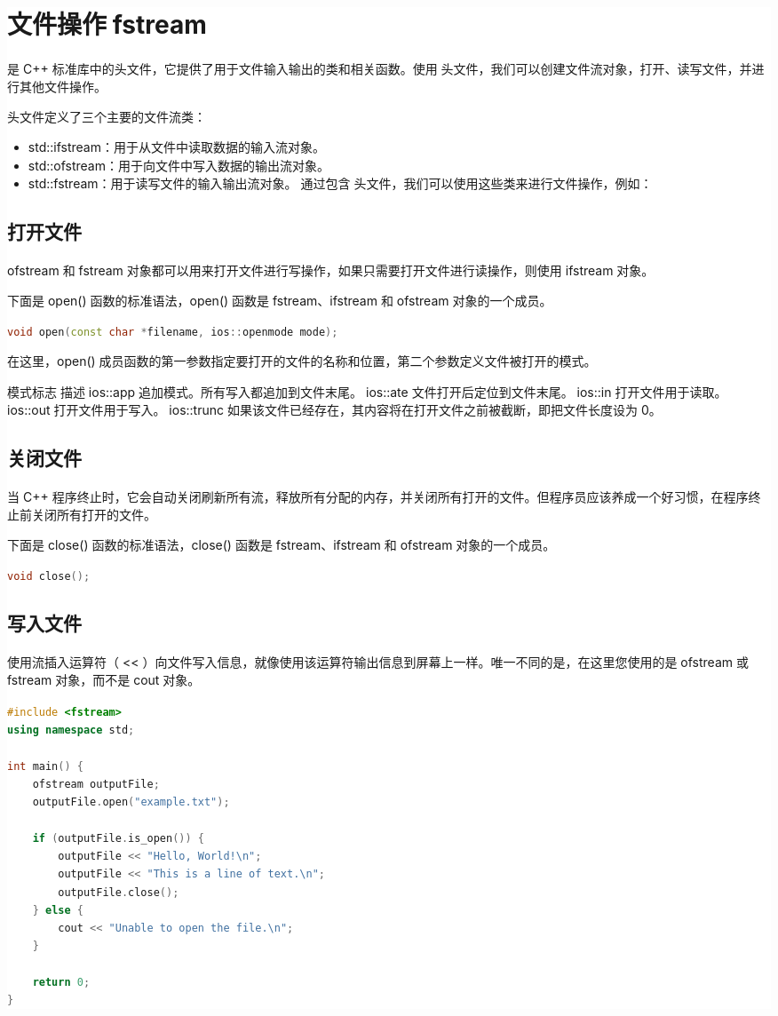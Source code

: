 # 文件操作 fstream

<fstream> 是 C++ 标准库中的头文件，它提供了用于文件输入输出的类和相关函数。使用 <fstream> 头文件，我们可以创建文件流对象，打开、读写文件，并进行其他文件操作。

<fstream> 头文件定义了三个主要的文件流类：

+ std::ifstream：用于从文件中读取数据的输入流对象。
+ std::ofstream：用于向文件中写入数据的输出流对象。
+ std::fstream：用于读写文件的输入输出流对象。
通过包含 <fstream> 头文件，我们可以使用这些类来进行文件操作，例如：

## 打开文件

ofstream 和 fstream 对象都可以用来打开文件进行写操作，如果只需要打开文件进行读操作，则使用 ifstream 对象。

下面是 open() 函数的标准语法，open() 函数是 fstream、ifstream 和 ofstream 对象的一个成员。

```cpp
void open(const char *filename, ios::openmode mode);
```

在这里，open() 成员函数的第一参数指定要打开的文件的名称和位置，第二个参数定义文件被打开的模式。

模式标志	描述
ios::app	追加模式。所有写入都追加到文件末尾。
ios::ate	文件打开后定位到文件末尾。
ios::in	    打开文件用于读取。
ios::out	打开文件用于写入。
ios::trunc	如果该文件已经存在，其内容将在打开文件之前被截断，即把文件长度设为 0。

## 关闭文件
当 C++ 程序终止时，它会自动关闭刷新所有流，释放所有分配的内存，并关闭所有打开的文件。但程序员应该养成一个好习惯，在程序终止前关闭所有打开的文件。

下面是 close() 函数的标准语法，close() 函数是 fstream、ifstream 和 ofstream 对象的一个成员。

```cpp
void close();
```

## 写入文件

使用流插入运算符（ << ）向文件写入信息，就像使用该运算符输出信息到屏幕上一样。唯一不同的是，在这里您使用的是 ofstream 或 fstream 对象，而不是 cout 对象。

```cpp
#include <fstream>
using namespace std;

int main() {
    ofstream outputFile;
    outputFile.open("example.txt");

    if (outputFile.is_open()) {
        outputFile << "Hello, World!\n";
        outputFile << "This is a line of text.\n";
        outputFile.close();
    } else {
        cout << "Unable to open the file.\n";
    }

    return 0;
}
```
